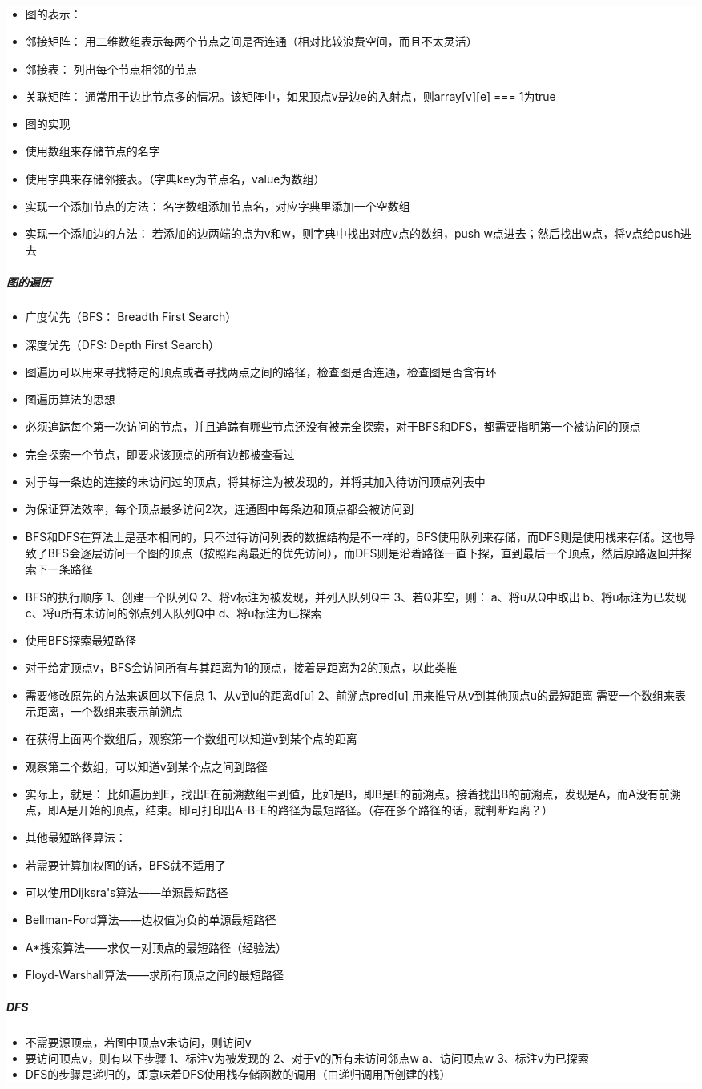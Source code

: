 * 图的表示： 
* 邻接矩阵： 用二维数组表示每两个节点之间是否连通（相对比较浪费空间，而且不太灵活）
* 邻接表： 列出每个节点相邻的节点
* 关联矩阵： 通常用于边比节点多的情况。该矩阵中，如果顶点v是边e的入射点，则array[v][e] === 1为true

* 图的实现
* 使用数组来存储节点的名字
* 使用字典来存储邻接表。（字典key为节点名，value为数组）
* 实现一个添加节点的方法： 名字数组添加节点名，对应字典里添加一个空数组
* 实现一个添加边的方法： 若添加的边两端的点为v和w，则字典中找出对应v点的数组，push w点进去；然后找出w点，将v点给push进去

##### 图的遍历
* 广度优先（BFS： Breadth First Search）
* 深度优先（DFS: Depth First Search）
* 图遍历可以用来寻找特定的顶点或者寻找两点之间的路径，检查图是否连通，检查图是否含有环

* 图遍历算法的思想
* 必须追踪每个第一次访问的节点，并且追踪有哪些节点还没有被完全探索，对于BFS和DFS，都需要指明第一个被访问的顶点
* 完全探索一个节点，即要求该顶点的所有边都被查看过
* 对于每一条边的连接的未访问过的顶点，将其标注为被发现的，并将其加入待访问顶点列表中
* 为保证算法效率，每个顶点最多访问2次，连通图中每条边和顶点都会被访问到
* BFS和DFS在算法上是基本相同的，只不过待访问列表的数据结构是不一样的，BFS使用队列来存储，而DFS则是使用栈来存储。这也导致了BFS会逐层访问一个图的顶点（按照距离最近的优先访问），而DFS则是沿着路径一直下探，直到最后一个顶点，然后原路返回并探索下一条路径

* BFS的执行顺序
1、创建一个队列Q
2、将v标注为被发现，并列入队列Q中
3、若Q非空，则：
a、将u从Q中取出
b、将u标注为已发现
c、将u所有未访问的邻点列入队列Q中
d、将u标注为已探索

* 使用BFS探索最短路径
* 对于给定顶点v，BFS会访问所有与其距离为1的顶点，接着是距离为2的顶点，以此类推
* 需要修改原先的方法来返回以下信息
1、从v到u的距离d[u]
2、前溯点pred[u] 用来推导从v到其他顶点u的最短距离
需要一个数组来表示距离，一个数组来表示前溯点

* 在获得上面两个数组后，观察第一个数组可以知道v到某个点的距离
* 观察第二个数组，可以知道v到某个点之间到路径
* 实际上，就是： 比如遍历到E，找出E在前溯数组中到值，比如是B，即B是E的前溯点。接着找出B的前溯点，发现是A，而A没有前溯点，即A是开始的顶点，结束。即可打印出A-B-E的路径为最短路径。（存在多个路径的话，就判断距离？）

* 其他最短路径算法：
* 若需要计算加权图的话，BFS就不适用了
* 可以使用Dijksra's算法——单源最短路径
* Bellman-Ford算法——边权值为负的单源最短路径
* A*搜索算法——求仅一对顶点的最短路径（经验法）
* Floyd-Warshall算法——求所有顶点之间的最短路径


##### DFS
* 不需要源顶点，若图中顶点v未访问，则访问v
* 要访问顶点v，则有以下步骤
1、标注v为被发现的
2、对于v的所有未访问邻点w
a、访问顶点w
3、标注v为已探索
* DFS的步骤是递归的，即意味着DFS使用栈存储函数的调用（由递归调用所创建的栈）
